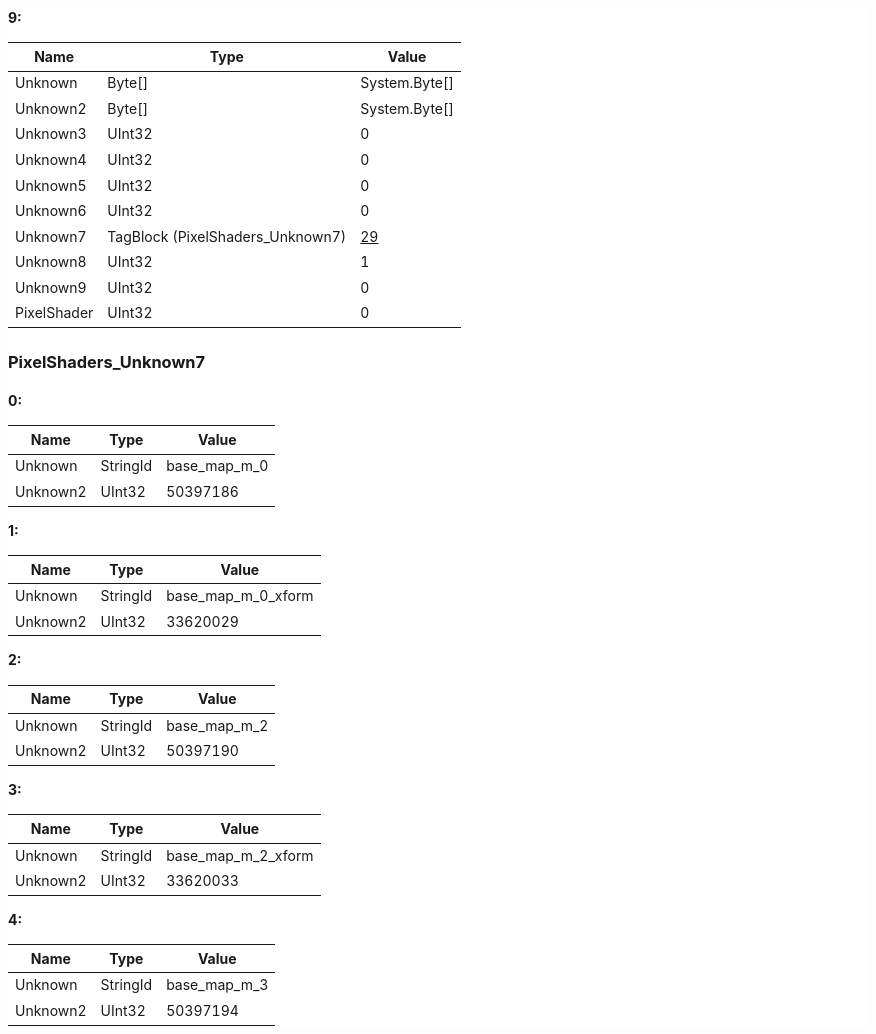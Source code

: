 
**9:**

Name	| Type	| Value
---	|---	|---	|
Unknown	|Byte[]	|System.Byte[]
Unknown2	|Byte[]	|System.Byte[]
Unknown3	|UInt32	|0
Unknown4	|UInt32	|0
Unknown5	|UInt32	|0
Unknown6	|UInt32	|0
Unknown7	|TagBlock (PixelShaders_Unknown7)	|[29](#pixelshaders_unknown7)
Unknown8	|UInt32	|1
Unknown9	|UInt32	|0
PixelShader	|UInt32	|0


### PixelShaders_Unknown7

**0:**

Name	| Type	| Value
---	|---	|---	|
Unknown	|StringId	|base_map_m_0
Unknown2	|UInt32	|50397186


**1:**

Name	| Type	| Value
---	|---	|---	|
Unknown	|StringId	|base_map_m_0_xform
Unknown2	|UInt32	|33620029


**2:**

Name	| Type	| Value
---	|---	|---	|
Unknown	|StringId	|base_map_m_2
Unknown2	|UInt32	|50397190


**3:**

Name	| Type	| Value
---	|---	|---	|
Unknown	|StringId	|base_map_m_2_xform
Unknown2	|UInt32	|33620033


**4:**

Name	| Type	| Value
---	|---	|---	|
Unknown	|StringId	|base_map_m_3
Unknown2	|UInt32	|50397194


